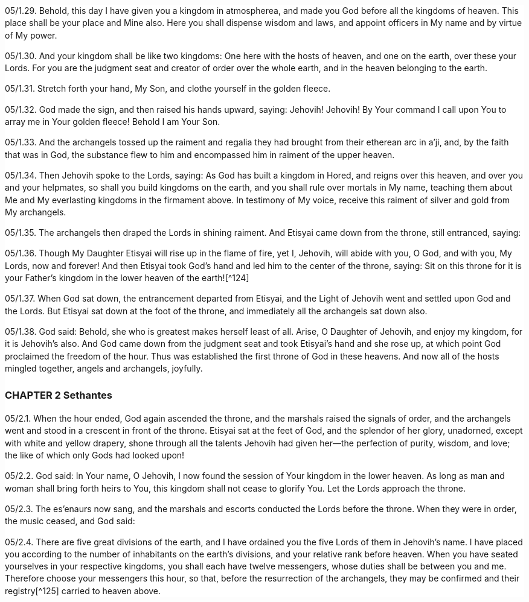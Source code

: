 05/1.29. Behold, this day I have given you a kingdom in atmospherea, and made you God before all the kingdoms of heaven. This place shall be your place and Mine also. Here you shall dispense wisdom and laws, and appoint officers in My name and by virtue of My power.

05/1.30. And your kingdom shall be like two kingdoms: One here with the hosts of heaven, and one on the earth, over these your Lords. For you are the judgment seat and creator of order over the whole earth, and in the heaven belonging to the earth.

05/1.31. Stretch forth your hand, My Son, and clothe yourself in the golden fleece.

05/1.32. God made the sign, and then raised his hands upward, saying: Jehovih! Jehovih! By Your command I call upon You to array me in Your golden fleece! Behold I am Your Son.

05/1.33. And the archangels tossed up the raiment and regalia they had brought from their etherean arc in a’ji, and, by the faith that was in God, the substance flew to him and encompassed him in raiment of the upper heaven.

05/1.34. Then Jehovih spoke to the Lords, saying: As God has built a kingdom in Hored, and reigns over this heaven, and over you and your helpmates, so shall you build kingdoms on the earth, and you shall rule over mortals in My name, teaching them about Me and My everlasting kingdoms in the firmament above. In testimony of My voice, receive this raiment of silver and gold from My archangels.

05/1.35. The archangels then draped the Lords in shining raiment. And Etisyai came down from the throne, still entranced, saying:

05/1.36. Though My Daughter Etisyai will rise up in the flame of fire, yet I, Jehovih, will abide with you, O God, and with you, My Lords, now and forever! And then Etisyai took God’s hand and led him to the center of the throne, saying: Sit on this throne for it is your Father’s kingdom in the lower heaven of the earth![^124]

05/1.37. When God sat down, the entrancement departed from Etisyai, and the Light of Jehovih went and settled upon God and the Lords. But Etisyai sat down at the foot of the throne, and immediately all the archangels sat down also.

05/1.38. God said: Behold, she who is greatest makes herself least of all. Arise, O Daughter of Jehovih, and enjoy my kingdom, for it is Jehovih’s also. And God came down from the judgment seat and took Etisyai’s hand and she rose up, at which point God proclaimed the freedom of the hour. Thus was established the first throne of God in these heavens. And now all of the hosts mingled together, angels and archangels, joyfully.


### CHAPTER 2 Sethantes


 05/2.1. When the hour ended, God again ascended the throne, and the marshals raised the signals of order, and the archangels went and stood in a crescent in front of the throne. Etisyai sat at the feet of God, and the splendor of her glory, unadorned, except with white and yellow drapery, shone through all the talents Jehovih had given her—the perfection of purity, wisdom, and love; the like of which only Gods had looked upon!

05/2.2. God said: In Your name, O Jehovih, I now found the session of Your kingdom in the lower heaven. As long as man and woman shall bring forth heirs to You, this kingdom shall not cease to glorify You. Let the Lords approach the throne.

05/2.3. The es’enaurs now sang, and the marshals and escorts conducted the Lords before the throne. When they were in order, the music ceased, and God said:

05/2.4. There are five great divisions of the earth, and I have ordained you the five Lords of them in Jehovih’s name. I have placed you according to the number of inhabitants on the earth’s divisions, and your relative rank before heaven. When you have seated yourselves in your respective kingdoms, you shall each have twelve messengers, whose duties shall be between you and me. Therefore choose your messengers this hour, so that, before the resurrection of the archangels, they may be confirmed and their registry[^125] carried to heaven above.
